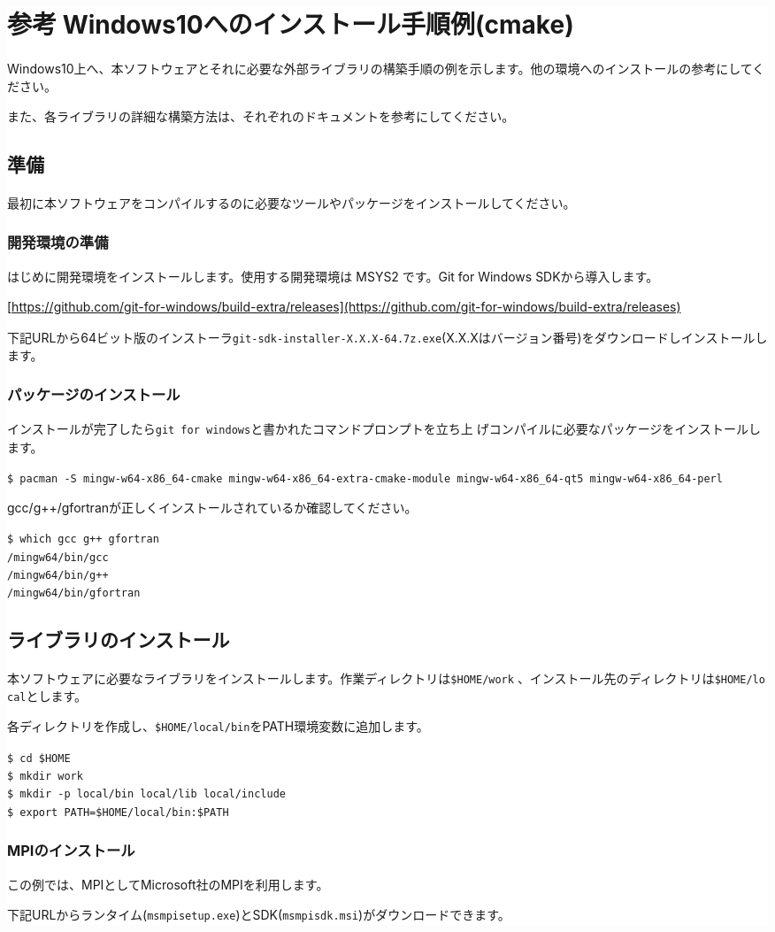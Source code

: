 # 参考 Windows10へのインストール手順例(cmake)

Windows10上へ、本ソフトウェアとそれに必要な外部ライブラリの構築手順の例を示します。他の環境へのインストールの参考にしてください。

また、各ライブラリの詳細な構築方法は、それぞれのドキュメントを参考にしてください。

## 準備

最初に本ソフトウェアをコンパイルするのに必要なツールやパッケージをインストールしてください。

### 開発環境の準備
はじめに開発環境をインストールします。使用する開発環境は MSYS2 です。Git for Windows SDKから導入します。

[https://github.com/git-for-windows/build-extra/releases](https://github.com/git-for-windows/build-extra/releases)

下記URLから64ビット版のインストーラ`git-sdk-installer-X.X.X-64.7z.exe`(X.X.Xはバージョン番号)をダウンロードしインストールします。

### パッケージのインストール

インストールが完了したら`git for windows`と書かれたコマンドプロンプトを立ち上
げコンパイルに必要なパッケージをインストールします。

```
$ pacman -S mingw-w64-x86_64-cmake mingw-w64-x86_64-extra-cmake-module mingw-w64-x86_64-qt5 mingw-w64-x86_64-perl
```

gcc/g++/gfortranが正しくインストールされているか確認してください。

```
$ which gcc g++ gfortran
/mingw64/bin/gcc
/mingw64/bin/g++
/mingw64/bin/gfortran
```

## ライブラリのインストール

本ソフトウェアに必要なライブラリをインストールします。作業ディレクトリは`$HOME/work` 、インストール先のディレクトリは`$HOME/local`とします。

各ディレクトリを作成し、`$HOME/local/bin`をPATH環境変数に追加します。

```
$ cd $HOME
$ mkdir work
$ mkdir -p local/bin local/lib local/include
$ export PATH=$HOME/local/bin:$PATH
```

### MPIのインストール

この例では、MPIとしてMicrosoft社のMPIを利用します。

下記URLからランタイム(`msmpisetup.exe`)とSDK(`msmpisdk.msi`)がダウンロードできます。
